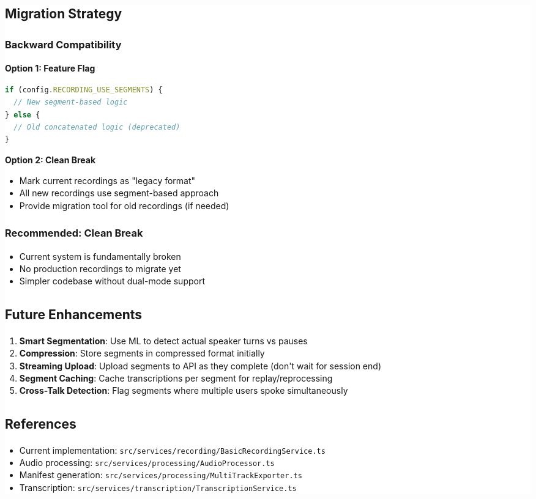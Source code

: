 ## Migration Strategy

### Backward Compatibility

**Option 1: Feature Flag**
```typescript
if (config.RECORDING_USE_SEGMENTS) {
  // New segment-based logic
} else {
  // Old concatenated logic (deprecated)
}
```

**Option 2: Clean Break**
- Mark current recordings as "legacy format"
- All new recordings use segment-based approach
- Provide migration tool for old recordings (if needed)

### Recommended: Clean Break
- Current system is fundamentally broken
- No production recordings to migrate yet
- Simpler codebase without dual-mode support

## Future Enhancements

1. **Smart Segmentation**: Use ML to detect actual speaker turns vs pauses
2. **Compression**: Store segments in compressed format initially
3. **Streaming Upload**: Upload segments to API as they complete (don't wait for session end)
4. **Segment Caching**: Cache transcriptions per segment for replay/reprocessing
5. **Cross-Talk Detection**: Flag segments where multiple users spoke simultaneously

## References

- Current implementation: `src/services/recording/BasicRecordingService.ts`
- Audio processing: `src/services/processing/AudioProcessor.ts`
- Manifest generation: `src/services/processing/MultiTrackExporter.ts`
- Transcription: `src/services/transcription/TranscriptionService.ts`
